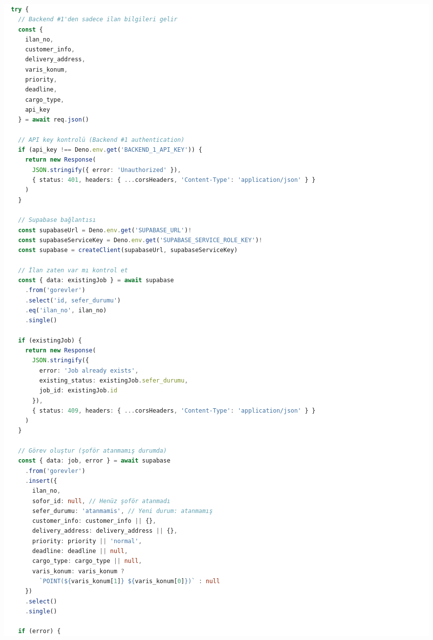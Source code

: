 ```typescript
  try {
    // Backend #1'den sadece ilan bilgileri gelir
    const { 
      ilan_no, 
      customer_info, 
      delivery_address, 
      varis_konum,
      priority,
      deadline,
      cargo_type,
      api_key 
    } = await req.json()

    // API key kontrolü (Backend #1 authentication)
    if (api_key !== Deno.env.get('BACKEND_1_API_KEY')) {
      return new Response(
        JSON.stringify({ error: 'Unauthorized' }),
        { status: 401, headers: { ...corsHeaders, 'Content-Type': 'application/json' } }
      )
    }

    // Supabase bağlantısı
    const supabaseUrl = Deno.env.get('SUPABASE_URL')!
    const supabaseServiceKey = Deno.env.get('SUPABASE_SERVICE_ROLE_KEY')!
    const supabase = createClient(supabaseUrl, supabaseServiceKey)

    // İlan zaten var mı kontrol et
    const { data: existingJob } = await supabase
      .from('gorevler')
      .select('id, sefer_durumu')
      .eq('ilan_no', ilan_no)
      .single()

    if (existingJob) {
      return new Response(
        JSON.stringify({ 
          error: 'Job already exists', 
          existing_status: existingJob.sefer_durumu,
          job_id: existingJob.id 
        }),
        { status: 409, headers: { ...corsHeaders, 'Content-Type': 'application/json' } }
      )
    }

    // Görev oluştur (şoför atanmamış durumda)
    const { data: job, error } = await supabase
      .from('gorevler')
      .insert({
        ilan_no,
        sofor_id: null, // Henüz şoför atanmadı
        sefer_durumu: 'atanmamis', // Yeni durum: atanmamış
        customer_info: customer_info || {},
        delivery_address: delivery_address || {},
        priority: priority || 'normal',
        deadline: deadline || null,
        cargo_type: cargo_type || null,
        varis_konum: varis_konum ? 
          `POINT(${varis_konum[1]} ${varis_konum[0]})` : null
      })
      .select()
      .single()

    if (error) {
```